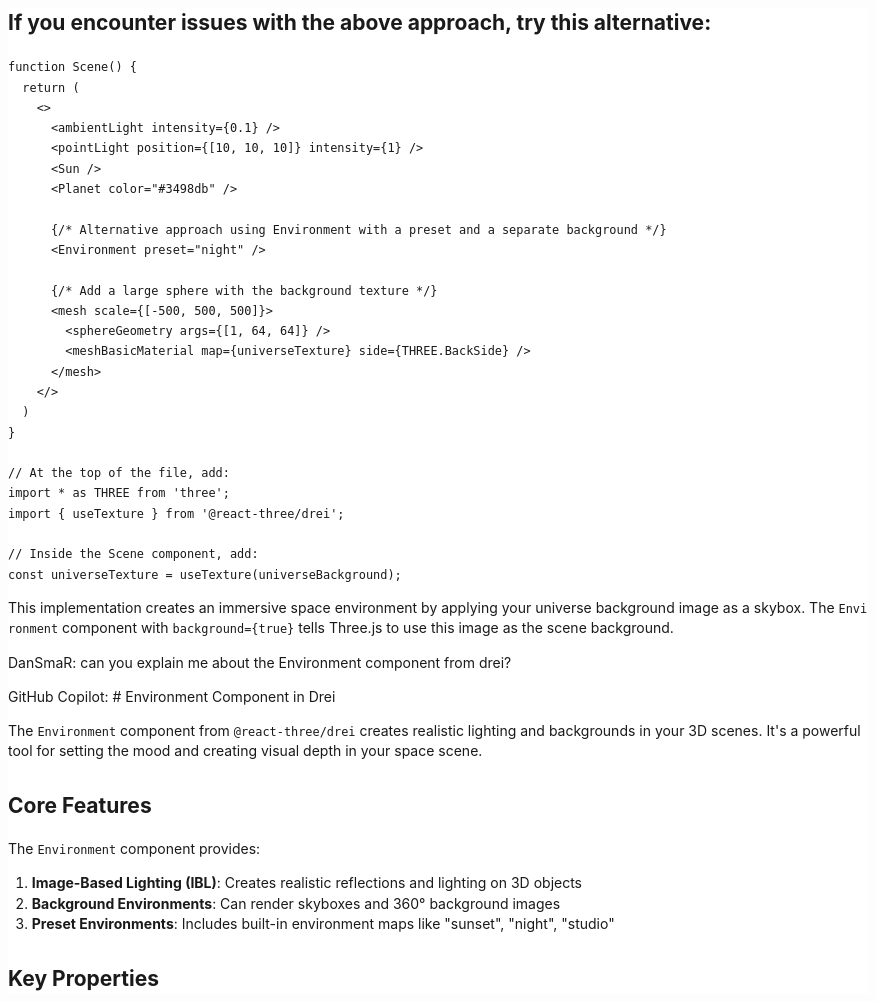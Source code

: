 ## If you encounter issues with the above approach, try this alternative:

```tsx
function Scene() {
  return (
    <>
      <ambientLight intensity={0.1} />
      <pointLight position={[10, 10, 10]} intensity={1} />
      <Sun />
      <Planet color="#3498db" />
      
      {/* Alternative approach using Environment with a preset and a separate background */}
      <Environment preset="night" />
      
      {/* Add a large sphere with the background texture */}
      <mesh scale={[-500, 500, 500]}>
        <sphereGeometry args={[1, 64, 64]} />
        <meshBasicMaterial map={universeTexture} side={THREE.BackSide} />
      </mesh>
    </>
  )
}

// At the top of the file, add:
import * as THREE from 'three';
import { useTexture } from '@react-three/drei';

// Inside the Scene component, add:
const universeTexture = useTexture(universeBackground);
```

This implementation creates an immersive space environment by applying your universe background image as a skybox. The `Environment` component with `background={true}` tells Three.js to use this image as the scene background.

DanSmaR: can you explain me about the Environment component from drei?

GitHub Copilot: # Environment Component in Drei

The `Environment` component from `@react-three/drei` creates realistic lighting and backgrounds in your 3D scenes. It's a powerful tool for setting the mood and creating visual depth in your space scene.

## Core Features

The `Environment` component provides:

1. **Image-Based Lighting (IBL)**: Creates realistic reflections and lighting on 3D objects
2. **Background Environments**: Can render skyboxes and 360° background images
3. **Preset Environments**: Includes built-in environment maps like "sunset", "night", "studio"

## Key Properties
